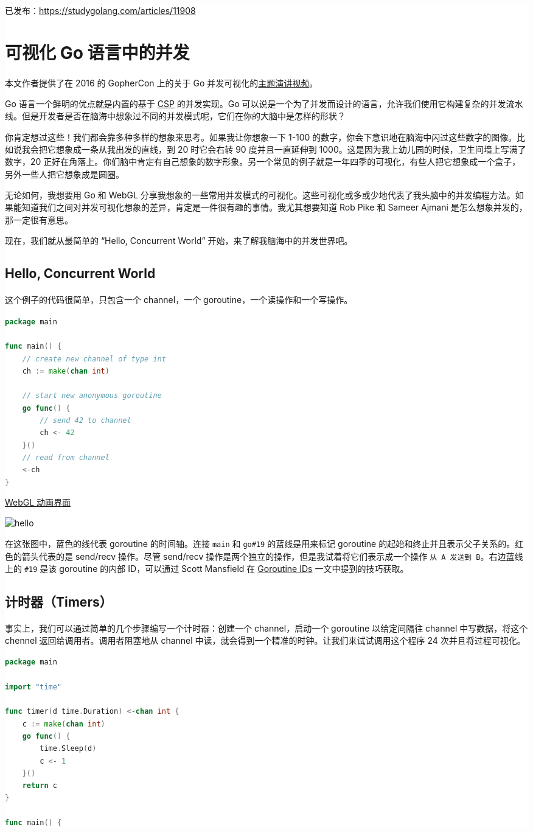 已发布：https://studygolang.com/articles/11908

# 可视化 Go 语言中的并发

本文作者提供了在 2016 的 GopherCon 上的关于 Go 并发可视化的[主题演讲视频](https://www.youtube.com/watch?v=KyuFeiG3Y60)。

Go 语言一个鲜明的优点就是内置的基于 [CSP](https://en.wikipedia.org/wiki/Communicating_sequential_processes) 的并发实现。Go 可以说是一个为了并发而设计的语言，允许我们使用它构建复杂的并发流水线。但是开发者是否在脑海中想象过不同的并发模式呢，它们在你的大脑中是怎样的形状？

你肯定想过这些！我们都会靠多种多样的想象来思考。如果我让你想象一下 1-100 的数字，你会下意识地在脑海中闪过这些数字的图像。比如说我会把它想象成一条从我出发的直线，到 20 时它会右转 90 度并且一直延伸到 1000。这是因为我上幼儿园的时候，卫生间墙上写满了数字，20 正好在角落上。你们脑中肯定有自己想象的数字形象。另一个常见的例子就是一年四季的可视化，有些人把它想象成一个盒子，另外一些人把它想象成是圆圈。

无论如何，我想要用 Go 和 WebGL 分享我想象的一些常用并发模式的可视化。这些可视化或多或少地代表了我头脑中的并发编程方法。如果能知道我们之间对并发可视化想象的差异，肯定是一件很有趣的事情。我尤其想要知道 Rob Pike 和 Sameer Ajmani 是怎么想象并发的，那一定很有意思。

现在，我们就从最简单的 “Hello, Concurrent World” 开始，来了解我脑海中的并发世界吧。

## Hello, Concurrent World

这个例子的代码很简单，只包含一个 channel，一个 goroutine，一个读操作和一个写操作。

```go
package main

func main() {
    // create new channel of type int
    ch := make(chan int)

    // start new anonymous goroutine
    go func() {
        // send 42 to channel
        ch <- 42
    }()
    // read from channel
    <-ch
}
```
[WebGL 动画界面](http://divan.github.io/demos/hello)

![hello](https://raw.githubusercontent.com/studygolang/gctt-images/master/visualizing-concurrency/hello.gif)

在这张图中，蓝色的线代表 goroutine 的时间轴。连接 `main` 和 `go#19` 的蓝线是用来标记 goroutine 的起始和终止并且表示父子关系的。红色的箭头代表的是 send/recv 操作。尽管 send/recv 操作是两个独立的操作，但是我试着将它们表示成一个操作 `从 A 发送到 B`。右边蓝线上的 `#19` 是该 goroutine 的内部 ID，可以通过 Scott Mansfield 在 [Goroutine IDs](http://blog.sgmansfield.com/2015/12/goroutine-ids/) 一文中提到的技巧获取。

## 计时器（Timers）

事实上，我们可以通过简单的几个步骤编写一个计时器：创建一个 channel，启动一个 goroutine 以给定间隔往 channel 中写数据，将这个 chennel 返回给调用者。调用者阻塞地从 channel 中读，就会得到一个精准的时钟。让我们来试试调用这个程序 24 次并且将过程可视化。

```go
package main

import "time"

func timer(d time.Duration) <-chan int {
    c := make(chan int)
    go func() {
        time.Sleep(d)
        c <- 1
    }()
    return c
}

func main() {
```